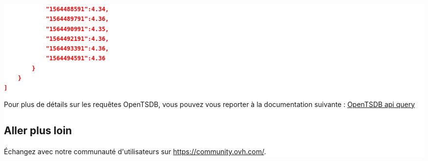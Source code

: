 ```json
            "1564488591":4.34,
            "1564489791":4.36,
            "1564490991":4.35,
            "1564492191":4.36,
            "1564493391":4.36,
            "1564494591":4.36
        }
    }
]
```

Pour plus de détails sur les requêtes OpenTSDB, vous pouvez vous reporter à la documentation suivante : [OpenTSDB api query](http://opentsdb.net/docs/build/html/api_http/query/index.html)

## Aller plus loin

Échangez avec notre communauté d'utilisateurs sur <https://community.ovh.com/>.
